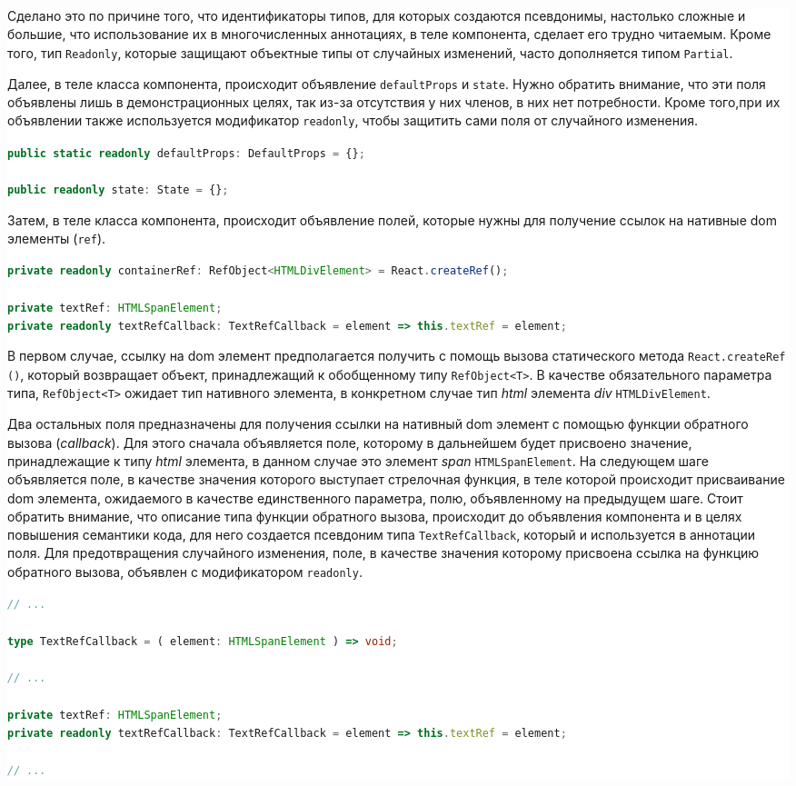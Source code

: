 Сделано это по причине того, что идентификаторы типов, для которых создаются псевдонимы, настолько сложные и большие, что использование их в многочисленных аннотациях, в теле компонента, сделает его трудно читаемым. Кроме того, тип `Readonly`, которые защищают объектные типы от случайных изменений, часто дополняется типом `Partial`.


Далее, в теле класса компонента, происходит объявление `defaultProps` и `state`. Нужно обратить внимание, что эти поля объявлены лишь в демонстрационных целях, так из-за отсутствия у них членов, в них нет потребности. Кроме того,при их объявлении также используется модификатор `readonly`, чтобы защитить сами поля от случайного изменения.

~~~~~typescript
public static readonly defaultProps: DefaultProps = {};

public readonly state: State = {};
~~~~~

Затем, в теле класса компонента, происходит объявление полей, которые нужны для получение ссылок на нативные dom элементы (`ref`).

~~~~~typescript
private readonly containerRef: RefObject<HTMLDivElement> = React.createRef();

private textRef: HTMLSpanElement;
private readonly textRefCallback: TextRefCallback = element => this.textRef = element;
~~~~~

В первом случае, ссылку на dom элемент предполагается получить с помощь вызова статического метода `React.createRef()`, который возвращает объект, принадлежащий к обобщенному типу `RefObject<T>`. В качестве обязательного параметра типа, `RefObject<T>` ожидает тип нативного элемента, в конкретном случае тип *html* элемента *div* `HTMLDivElement`.

Два остальных поля предназначены для получения ссылки на нативный dom элемент с помощью функции обратного вызова (*callback*). Для этого сначала объявляется поле, которому в дальнейшем будет присвоено значение, принадлежащие к типу *html* элемента, в данном случае это элемент *span* `HTMLSpanElement`. На следующем шаге объявляется поле, в качестве значения которого выступает стрелочная функция, в теле которой происходит присваивание dom элемента, ожидаемого в качестве единственного параметра, полю, объявленному на предыдущем шаге. Стоит обратить внимание, что описание типа функции обратного вызова, происходит до объявления компонента и в целях повышения семантики кода, для него создается псевдоним типа `TextRefCallback`, который и используется в аннотации поля. Для предотвращения случайного изменения, поле, в качестве значения которому присвоена ссылка на функцию обратного вызова, объявлен с модификатором `readonly`.

~~~~~typescript
// ...

type TextRefCallback = ( element: HTMLSpanElement ) => void;

// ...

private textRef: HTMLSpanElement;
private readonly textRefCallback: TextRefCallback = element => this.textRef = element;

// ...
~~~~~	
